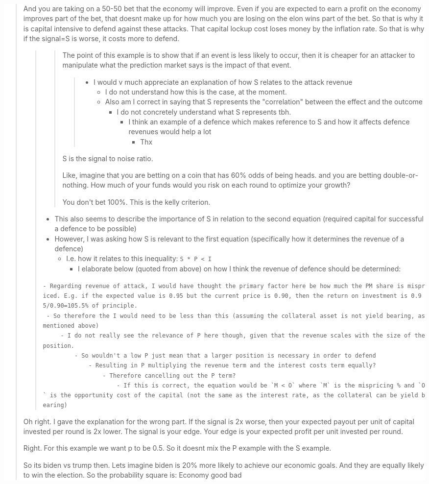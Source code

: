 >And you are taking on a 50-50 bet that the economy will improve.
>Even if you are expected to earn a profit on the economy improves part of the bet, that doesnt make up for how much you are losing on the elon wins part of the bet.
>So that is why it is capital intensive to defend against these attacks.
>That capital lockup cost loses money by the inflation rate. So that is why if the signal=S is worse, it costs more to defend.
>
>>>The point of this example is to show that if an event is less likely to occur, then it is cheaper for an attacker to manipulate what the prediction market says is the impact of that event.
>>>
>>>>- I would v much appreciate an explanation of how S relates to the attack revenue
>>>>	- I do not understand how this is the case, at the moment.
>>>>	- Also am I correct in saying that S represents the "correlation" between the effect and the outcome
>>>>		- I do not concretely understand what S represents tbh.
>>>>			- I think an example of a defence which makes reference to S and how it affects defence revenues would help a lot
>>>>				- Thx
>>>
>>>S is the signal to noise ratio.
>>>
>>>Like, imagine that you are betting on a coin that has 60% odds of being heads. and you are betting double-or-nothing.
>>>How much of your funds would you risk on each round to optimize your growth?
>>>
>>>You don't bet 100%.
>>>This is the kelly criterion.
>>
>>- This also seems to describe the importance of S in relation to the second equation (required capital for successful a defence to be possible)
>>	- However, I was asking how S is relevant to the first equation (specifically how it determines the revenue of a defence)
>>		- I.e. how it relates to this inequality: `S * P < I`
>>			- I elaborate below (quoted from above) on how I think the revenue of defence should be determined:
>>
>>```
>>- Regarding revenue of attack, I would have thought the primary factor here be how much the PM share is mispriced. E.g. if the expected value is 0.95 but the current price is 0.90, then the return on investment is 0.95/0.90=105.5% of principle. 
>>	- So therefore the I would need to be less than this (assuming the collateral asset is not yield bearing, as mentioned above)
>>		- I do not really see the relevance of P here though, given that the revenue scales with the size of the position. 
>>			- So wouldn't a low P just mean that a larger position is necessary in order to defend
>>				- Resulting in P multiplying the revenue term and the interest costs term equally?
>>					- Therefore cancelling out the P term?
>>						- If this is correct, the equation would be `M < O` where `M` is the mispricing % and `O` is the opportunity cost of the capital (not the same as the interest rate, as the collateral can be yield bearing)
>>```
>
>Oh right. I gave the explanation for the wrong part.
>If the signal is 2x worse, then your expected payout per unit of capital invested per round is 2x lower.
>The signal is your edge. Your edge is your expected profit per unit invested per round.
>
>
>Right. For this example we want p to be 0.5. So it doesnt mix the P example with the S example.
>
>So its biden vs trump then. Lets imagine biden is 20% more likely to achieve our economic goals. And they are equally likely to win the election.
>So the probability square is:
>Economy good bad 